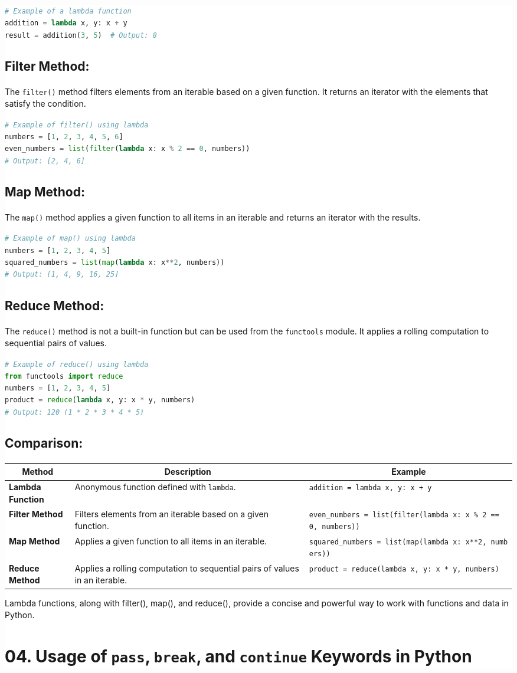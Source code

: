 ```python
# Example of a lambda function
addition = lambda x, y: x + y
result = addition(3, 5)  # Output: 8
```
## Filter Method:
The `filter()` method filters elements from an iterable based on a given function. It returns an iterator with the elements that satisfy the condition.
```python
# Example of filter() using lambda
numbers = [1, 2, 3, 4, 5, 6]
even_numbers = list(filter(lambda x: x % 2 == 0, numbers))
# Output: [2, 4, 6]
```

## Map Method:
The `map()` method applies a given function to all items in an iterable and returns an iterator with the results.
```python
# Example of map() using lambda
numbers = [1, 2, 3, 4, 5]
squared_numbers = list(map(lambda x: x**2, numbers))
# Output: [1, 4, 9, 16, 25]
```
## Reduce Method:
The `reduce()` method is not a built-in function but can be used from the `functools` module. It applies a rolling computation to sequential pairs of values.
```python
# Example of reduce() using lambda
from functools import reduce
numbers = [1, 2, 3, 4, 5]
product = reduce(lambda x, y: x * y, numbers)
# Output: 120 (1 * 2 * 3 * 4 * 5)
```

## Comparison:
| **Method**        | **Description**                                                        | **Example**                                  |
|-------------------|------------------------------------------------------------------------|----------------------------------------------|
| **Lambda Function** | Anonymous function defined with `lambda`.                             | `addition = lambda x, y: x + y`              |
| **Filter Method**   | Filters elements from an iterable based on a given function.           | `even_numbers = list(filter(lambda x: x % 2 == 0, numbers))` |
| **Map Method**      | Applies a given function to all items in an iterable.                  | `squared_numbers = list(map(lambda x: x**2, numbers))`       |
| **Reduce Method**   | Applies a rolling computation to sequential pairs of values in an iterable. | `product = reduce(lambda x, y: x * y, numbers)`              |

Lambda functions, along with filter(), map(), and reduce(), provide a concise and powerful way to work with functions and data in Python.

# 04. Usage of `pass`, `break`, and `continue` Keywords in Python
